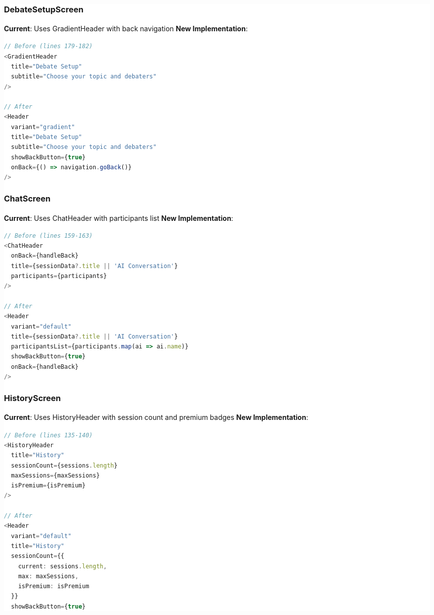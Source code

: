 ### DebateSetupScreen
**Current**: Uses GradientHeader with back navigation
**New Implementation**:
```typescript
// Before (lines 179-182)
<GradientHeader 
  title="Debate Setup"
  subtitle="Choose your topic and debaters"
/>

// After
<Header
  variant="gradient"
  title="Debate Setup"
  subtitle="Choose your topic and debaters"
  showBackButton={true}
  onBack={() => navigation.goBack()}
/>
```

### ChatScreen
**Current**: Uses ChatHeader with participants list
**New Implementation**:
```typescript
// Before (lines 159-163)
<ChatHeader
  onBack={handleBack}
  title={sessionData?.title || 'AI Conversation'}
  participants={participants}
/>

// After
<Header
  variant="default"
  title={sessionData?.title || 'AI Conversation'}
  participantsList={participants.map(ai => ai.name)}
  showBackButton={true}
  onBack={handleBack}
/>
```

### HistoryScreen
**Current**: Uses HistoryHeader with session count and premium badges
**New Implementation**:
```typescript
// Before (lines 135-140)
<HistoryHeader
  title="History"
  sessionCount={sessions.length}
  maxSessions={maxSessions}
  isPremium={isPremium}
/>

// After
<Header
  variant="default"
  title="History"
  sessionCount={{
    current: sessions.length,
    max: maxSessions,
    isPremium: isPremium
  }}
  showBackButton={true}
```